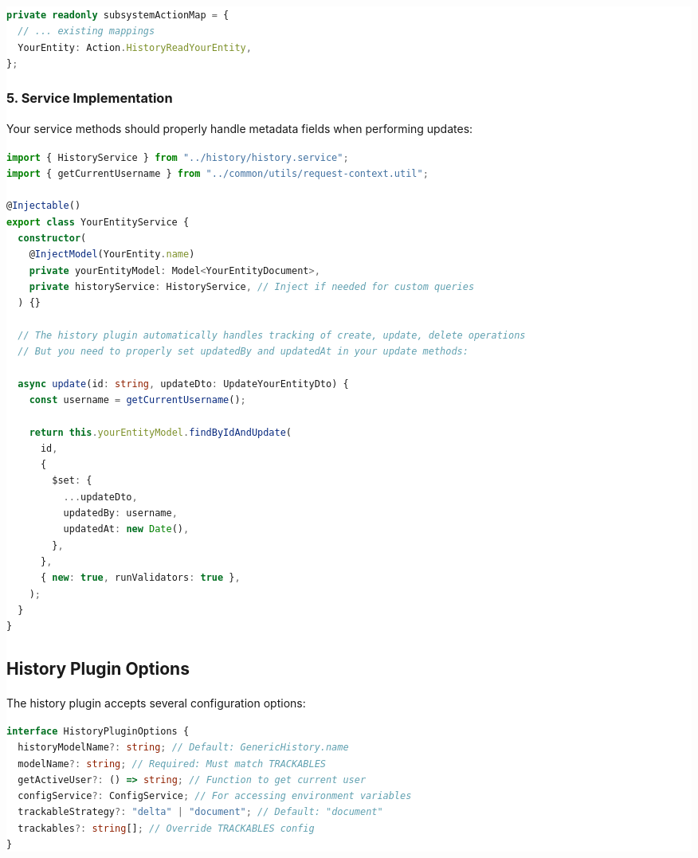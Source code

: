 ```typescript
private readonly subsystemActionMap = {
  // ... existing mappings
  YourEntity: Action.HistoryReadYourEntity,
};
```

### 5. Service Implementation

Your service methods should properly handle metadata fields when performing updates:

```typescript
import { HistoryService } from "../history/history.service";
import { getCurrentUsername } from "../common/utils/request-context.util";

@Injectable()
export class YourEntityService {
  constructor(
    @InjectModel(YourEntity.name)
    private yourEntityModel: Model<YourEntityDocument>,
    private historyService: HistoryService, // Inject if needed for custom queries
  ) {}

  // The history plugin automatically handles tracking of create, update, delete operations
  // But you need to properly set updatedBy and updatedAt in your update methods:

  async update(id: string, updateDto: UpdateYourEntityDto) {
    const username = getCurrentUsername();

    return this.yourEntityModel.findByIdAndUpdate(
      id,
      {
        $set: {
          ...updateDto,
          updatedBy: username,
          updatedAt: new Date(),
        },
      },
      { new: true, runValidators: true },
    );
  }
}
```

## History Plugin Options

The history plugin accepts several configuration options:

```typescript
interface HistoryPluginOptions {
  historyModelName?: string; // Default: GenericHistory.name
  modelName?: string; // Required: Must match TRACKABLES
  getActiveUser?: () => string; // Function to get current user
  configService?: ConfigService; // For accessing environment variables
  trackableStrategy?: "delta" | "document"; // Default: "document"
  trackables?: string[]; // Override TRACKABLES config
}
```
